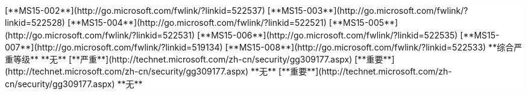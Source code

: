 </td>
<td style="border:1px solid black;">
[**MS15-002**](http://go.microsoft.com/fwlink/?linkid=522537)

</td>
<td style="border:1px solid black;">
[**MS15-003**](http://go.microsoft.com/fwlink/?linkid=522528)

</td>
<td style="border:1px solid black;">
[**MS15-004**](http://go.microsoft.com/fwlink/?linkid=522521)

</td>
<td style="border:1px solid black;">
[**MS15-005**](http://go.microsoft.com/fwlink/?linkid=522531)

</td>
<td style="border:1px solid black;">
[**MS15-006**](http://go.microsoft.com/fwlink/?linkid=522535)

</td>
<td style="border:1px solid black;">
[**MS15-007**](http://go.microsoft.com/fwlink/?linkid=519134)

</td>
<td style="border:1px solid black;">
[**MS15-008**](http://go.microsoft.com/fwlink/?linkid=522533)

</td>
</tr>
<tr>
<td style="border:1px solid black;">
**综合严重等级**

</td>
<td style="border:1px solid black;">
**无**

</td>
<td style="border:1px solid black;">
[**严重**](http://technet.microsoft.com/zh-cn/security/gg309177.aspx)

</td>
<td style="border:1px solid black;">
[**重要**](http://technet.microsoft.com/zh-cn/security/gg309177.aspx)

</td>
<td style="border:1px solid black;">
**无**

</td>
<td style="border:1px solid black;">
[**重要**](http://technet.microsoft.com/zh-cn/security/gg309177.aspx)

</td>
<td style="border:1px solid black;">
**无**
